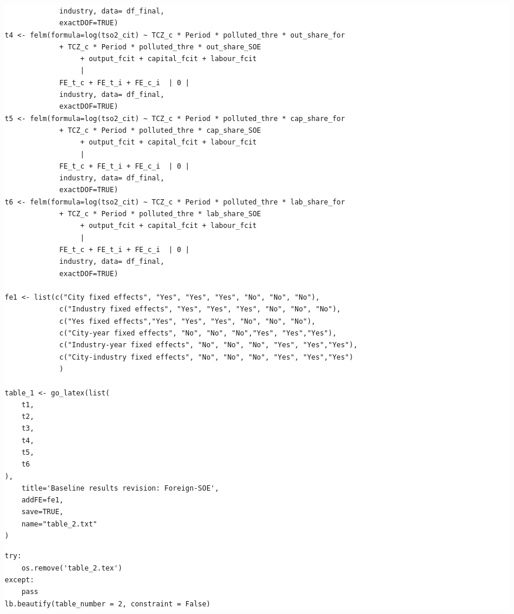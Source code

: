 ```sos kernel="R"
             industry, data= df_final,
             exactDOF=TRUE)
t4 <- felm(formula=log(tso2_cit) ~ TCZ_c * Period * polluted_thre * out_share_for	
             + TCZ_c * Period * polluted_thre * out_share_SOE
                  + output_fcit + capital_fcit + labour_fcit
                  |
             FE_t_c + FE_t_i + FE_c_i  | 0 |
             industry, data= df_final,
             exactDOF=TRUE)
t5 <- felm(formula=log(tso2_cit) ~ TCZ_c * Period * polluted_thre * cap_share_for	
             + TCZ_c * Period * polluted_thre * cap_share_SOE
                  + output_fcit + capital_fcit + labour_fcit
                  |
             FE_t_c + FE_t_i + FE_c_i  | 0 |
             industry, data= df_final,
             exactDOF=TRUE)
t6 <- felm(formula=log(tso2_cit) ~ TCZ_c * Period * polluted_thre * lab_share_for	
             + TCZ_c * Period * polluted_thre * lab_share_SOE	
                  + output_fcit + capital_fcit + labour_fcit
                  |
             FE_t_c + FE_t_i + FE_c_i  | 0 |
             industry, data= df_final,
             exactDOF=TRUE)

fe1 <- list(c("City fixed effects", "Yes", "Yes", "Yes", "No", "No", "No"),
             c("Industry fixed effects", "Yes", "Yes", "Yes", "No", "No", "No"),
             c("Yes fixed effects","Yes", "Yes", "Yes", "No", "No", "No"),
             c("City-year fixed effects", "No", "No", "No","Yes", "Yes","Yes"),
             c("Industry-year fixed effects", "No", "No", "No", "Yes", "Yes","Yes"),
             c("City-industry fixed effects", "No", "No", "No", "Yes", "Yes","Yes")
             )

table_1 <- go_latex(list(
    t1,
    t2,
    t3,
    t4,
    t5,
    t6
),
    title='Baseline results revision: Foreign-SOE',
    addFE=fe1,
    save=TRUE,
    name="table_2.txt"
)
```

```sos kernel="python3"
try:
    os.remove('table_2.tex')
except:
    pass
lb.beautify(table_number = 2, constraint = False)
```
